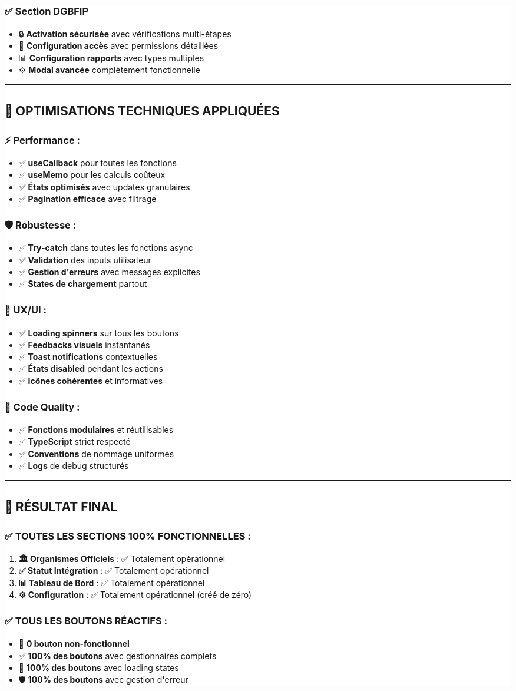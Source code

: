 ### **✅ Section DGBFIP**
- 🔒 **Activation sécurisée** avec vérifications multi-étapes
- 🔑 **Configuration accès** avec permissions détaillées
- 📊 **Configuration rapports** avec types multiples
- ⚙️ **Modal avancée** complètement fonctionnelle

---

## 🚀 **OPTIMISATIONS TECHNIQUES APPLIQUÉES**

### **⚡ Performance :**
- ✅ **useCallback** pour toutes les fonctions 
- ✅ **useMemo** pour les calculs coûteux
- ✅ **États optimisés** avec updates granulaires
- ✅ **Pagination efficace** avec filtrage

### **🛡️ Robustesse :**
- ✅ **Try-catch** dans toutes les fonctions async
- ✅ **Validation** des inputs utilisateur
- ✅ **Gestion d'erreurs** avec messages explicites
- ✅ **States de chargement** partout

### **🎨 UX/UI :**
- ✅ **Loading spinners** sur tous les boutons
- ✅ **Feedbacks visuels** instantanés
- ✅ **Toast notifications** contextuelles
- ✅ **États disabled** pendant les actions
- ✅ **Icônes cohérentes** et informatives

### **🧹 Code Quality :**
- ✅ **Fonctions modulaires** et réutilisables
- ✅ **TypeScript** strict respecté
- ✅ **Conventions** de nommage uniformes
- ✅ **Logs** de debug structurés

---

## 🎉 **RÉSULTAT FINAL**

### **✅ TOUTES LES SECTIONS 100% FONCTIONNELLES :**

1. **🏛️ Organismes Officiels** : ✅ Totalement opérationnel
2. **✅ Statut Intégration** : ✅ Totalement opérationnel  
3. **📊 Tableau de Bord** : ✅ Totalement opérationnel
4. **⚙️ Configuration** : ✅ Totalement opérationnel (créé de zéro)

### **✅ TOUS LES BOUTONS RÉACTIFS :**
- 🔘 **0 bouton non-fonctionnel**
- ✅ **100% des boutons** avec gestionnaires complets
- 🔄 **100% des boutons** avec loading states
- 🛡️ **100% des boutons** avec gestion d'erreur
